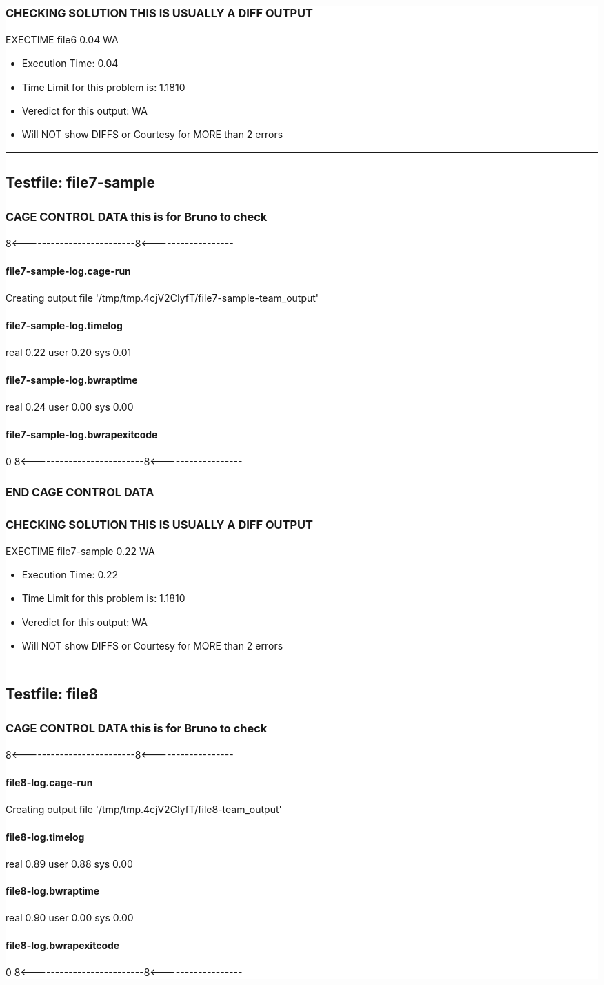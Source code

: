 
### CHECKING SOLUTION THIS IS USUALLY A DIFF OUTPUT
EXECTIME file6 0.04 WA
 - Execution Time: 0.04
 - Time Limit for this problem is: 1.1810
 - Veredict for this output: WA

 - Will NOT show DIFFS or Courtesy for MORE than 2 errors

--------------------------------------------------------------------

## Testfile: file7-sample


### CAGE CONTROL DATA this is for Bruno to check
8<-------------------------8<------------------
#### file7-sample-log.cage-run
Creating output file '/tmp/tmp.4cjV2CIyfT/file7-sample-team_output'
#### file7-sample-log.timelog
real 0.22
user 0.20
sys 0.01
#### file7-sample-log.bwraptime
real 0.24
user 0.00
sys 0.00
#### file7-sample-log.bwrapexitcode
0
8<-------------------------8<------------------
### END CAGE CONTROL DATA


### CHECKING SOLUTION THIS IS USUALLY A DIFF OUTPUT
EXECTIME file7-sample 0.22 WA
 - Execution Time: 0.22
 - Time Limit for this problem is: 1.1810
 - Veredict for this output: WA

 - Will NOT show DIFFS or Courtesy for MORE than 2 errors

--------------------------------------------------------------------

## Testfile: file8


### CAGE CONTROL DATA this is for Bruno to check
8<-------------------------8<------------------
#### file8-log.cage-run
Creating output file '/tmp/tmp.4cjV2CIyfT/file8-team_output'
#### file8-log.timelog
real 0.89
user 0.88
sys 0.00
#### file8-log.bwraptime
real 0.90
user 0.00
sys 0.00
#### file8-log.bwrapexitcode
0
8<-------------------------8<------------------